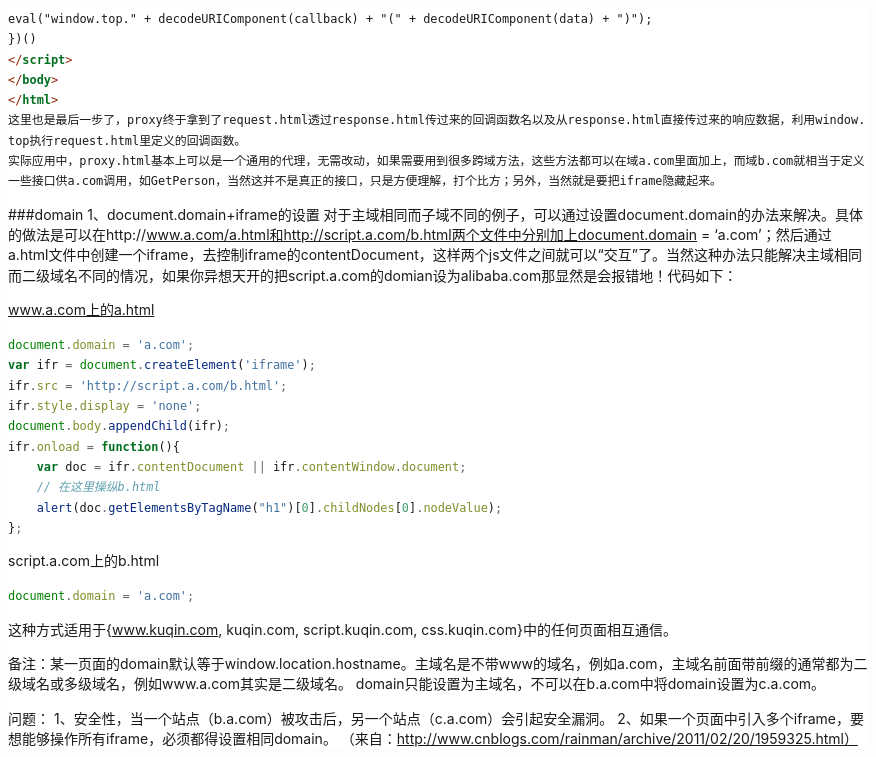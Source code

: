 ```html
eval("window.top." + decodeURIComponent(callback) + "(" + decodeURIComponent(data) + ")"); 
})() 
</script> 
</body> 
</html>
这里也是最后一步了，proxy终于拿到了request.html透过response.html传过来的回调函数名以及从response.html直接传过来的响应数据，利用window.top执行request.html里定义的回调函数。
实际应用中，proxy.html基本上可以是一个通用的代理，无需改动，如果需要用到很多跨域方法，这些方法都可以在域a.com里面加上，而域b.com就相当于定义一些接口供a.com调用，如GetPerson，当然这并不是真正的接口，只是方便理解，打个比方；另外，当然就是要把iframe隐藏起来。
```
###domain
1、document.domain+iframe的设置
对于主域相同而子域不同的例子，可以通过设置document.domain的办法来解决。具体的做法是可以在http://www.a.com/a.html和http://script.a.com/b.html两个文件中分别加上document.domain = ‘a.com’；然后通过a.html文件中创建一个iframe，去控制iframe的contentDocument，这样两个js文件之间就可以“交互”了。当然这种办法只能解决主域相同而二级域名不同的情况，如果你异想天开的把script.a.com的domian设为alibaba.com那显然是会报错地！代码如下：

www.a.com上的a.html
```javascript
document.domain = 'a.com';
var ifr = document.createElement('iframe');
ifr.src = 'http://script.a.com/b.html';
ifr.style.display = 'none';
document.body.appendChild(ifr);
ifr.onload = function(){
    var doc = ifr.contentDocument || ifr.contentWindow.document;
    // 在这里操纵b.html
    alert(doc.getElementsByTagName("h1")[0].childNodes[0].nodeValue);
};
```
script.a.com上的b.html
```javascript
document.domain = 'a.com';
```
这种方式适用于{www.kuqin.com, kuqin.com, script.kuqin.com, css.kuqin.com}中的任何页面相互通信。

备注：某一页面的domain默认等于window.location.hostname。主域名是不带www的域名，例如a.com，主域名前面带前缀的通常都为二级域名或多级域名，例如www.a.com其实是二级域名。 domain只能设置为主域名，不可以在b.a.com中将domain设置为c.a.com。

问题：
1、安全性，当一个站点（b.a.com）被攻击后，另一个站点（c.a.com）会引起安全漏洞。
2、如果一个页面中引入多个iframe，要想能够操作所有iframe，必须都得设置相同domain。
（来自：http://www.cnblogs.com/rainman/archive/2011/02/20/1959325.html）
